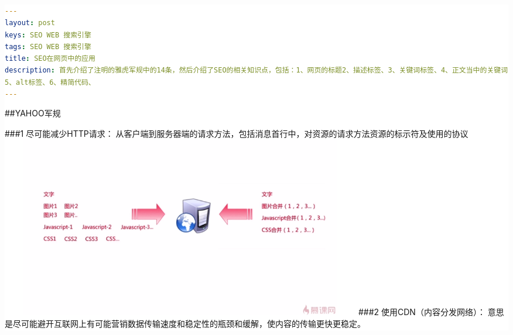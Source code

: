 ```yaml
---
layout: post
keys: SEO WEB 搜索引擎
tags: SEO WEB 搜索引擎
title: SEO在网页中的应用
description: 首先介绍了注明的雅虎军规中的14条，然后介绍了SEO的相关知识点，包括：1、网页的标题2、描述标签、3、关键词标签、4、正文当中的关键词5、alt标签、6、精简代码、
---
```


##YAHOO军规

###1 尽可能减少HTTP请求：
从客户端到服务器端的请求方法，包括消息首行中，对资源的请求方法资源的标示符及使用的协议
<img src="../images/post/2015-12-02/httprequest.png" height="300" width="600">
###2 使用CDN（内容分发网络）：
意思是尽可能避开互联网上有可能营销数据传输速度和稳定性的瓶颈和缓解，使内容的传输更快更稳定。